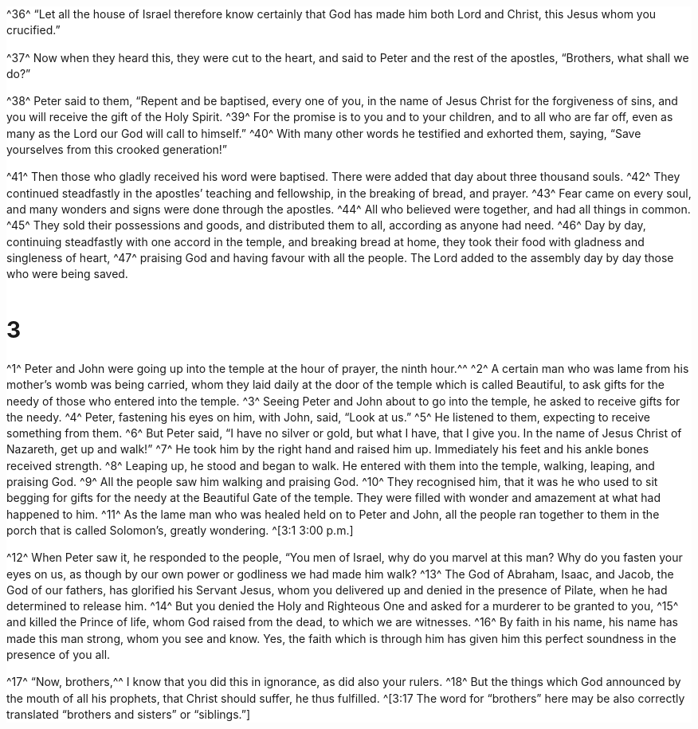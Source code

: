 ^36^ “Let all the house of Israel therefore know certainly that God has made him both Lord and Christ, this Jesus whom you crucified.” 

^37^ Now when they heard this, they were cut to the heart, and said to Peter and the rest of the apostles, “Brothers, what shall we do?” 

^38^ Peter said to them, “Repent and be baptised, every one of you, in the name of Jesus Christ for the forgiveness of sins, and you will receive the gift of the Holy Spirit. ^39^ For the promise is to you and to your children, and to all who are far off, even as many as the Lord our God will call to himself.” ^40^ With many other words he testified and exhorted them, saying, “Save yourselves from this crooked generation!” 

^41^ Then those who gladly received his word were baptised. There were added that day about three thousand souls. ^42^ They continued steadfastly in the apostles’ teaching and fellowship, in the breaking of bread, and prayer. ^43^ Fear came on every soul, and many wonders and signs were done through the apostles. ^44^ All who believed were together, and had all things in common. ^45^ They sold their possessions and goods, and distributed them to all, according as anyone had need. ^46^ Day by day, continuing steadfastly with one accord in the temple, and breaking bread at home, they took their food with gladness and singleness of heart, ^47^ praising God and having favour with all the people. The Lord added to the assembly day by day those who were being saved. 

# 3 
^1^ Peter and John were going up into the temple at the hour of prayer, the ninth hour.^^ ^2^ A certain man who was lame from his mother’s womb was being carried, whom they laid daily at the door of the temple which is called Beautiful, to ask gifts for the needy of those who entered into the temple. ^3^ Seeing Peter and John about to go into the temple, he asked to receive gifts for the needy. ^4^ Peter, fastening his eyes on him, with John, said, “Look at us.” ^5^ He listened to them, expecting to receive something from them. ^6^ But Peter said, “I have no silver or gold, but what I have, that I give you. In the name of Jesus Christ of Nazareth, get up and walk!” ^7^ He took him by the right hand and raised him up. Immediately his feet and his ankle bones received strength. ^8^ Leaping up, he stood and began to walk. He entered with them into the temple, walking, leaping, and praising God. ^9^ All the people saw him walking and praising God. ^10^ They recognised him, that it was he who used to sit begging for gifts for the needy at the Beautiful Gate of the temple. They were filled with wonder and amazement at what had happened to him. ^11^ As the lame man who was healed held on to Peter and John, all the people ran together to them in the porch that is called Solomon’s, greatly wondering. 
^[3:1 3:00 p.m.]

^12^ When Peter saw it, he responded to the people, “You men of Israel, why do you marvel at this man? Why do you fasten your eyes on us, as though by our own power or godliness we had made him walk? ^13^ The God of Abraham, Isaac, and Jacob, the God of our fathers, has glorified his Servant Jesus, whom you delivered up and denied in the presence of Pilate, when he had determined to release him. ^14^ But you denied the Holy and Righteous One and asked for a murderer to be granted to you, ^15^ and killed the Prince of life, whom God raised from the dead, to which we are witnesses. ^16^ By faith in his name, his name has made this man strong, whom you see and know. Yes, the faith which is through him has given him this perfect soundness in the presence of you all. 

^17^ “Now, brothers,^^ I know that you did this in ignorance, as did also your rulers. ^18^ But the things which God announced by the mouth of all his prophets, that Christ should suffer, he thus fulfilled. 
^[3:17 The word for “brothers” here may be also correctly translated “brothers and sisters” or “siblings.”]
